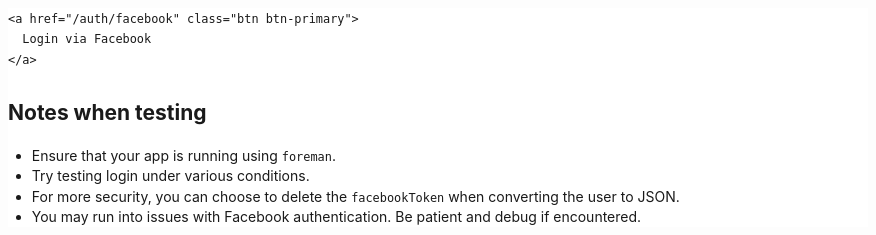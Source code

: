 ```markup
<a href="/auth/facebook" class="btn btn-primary">
  Login via Facebook
</a>
```

## Notes when testing

* Ensure that your app is running using `foreman`.
* Try testing login under various conditions.
* For more security, you can choose to delete the `facebookToken` when converting the user to JSON.
* You may run into issues with Facebook authentication. Be patient and debug if encountered.

